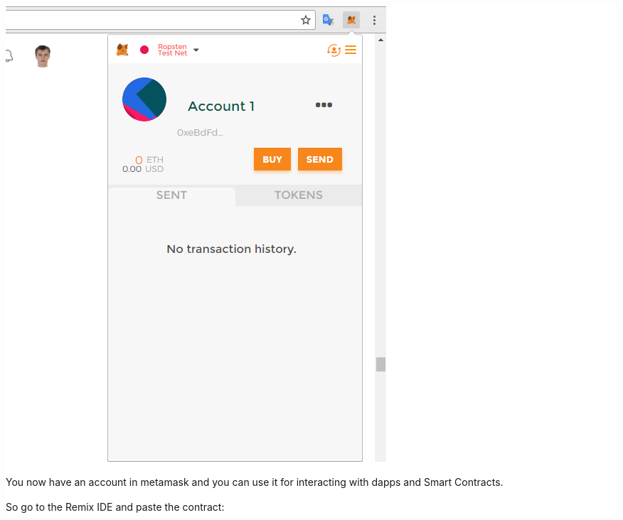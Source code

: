  ![Hey! That’s me on the left](./Ultimate-end2end-tutorial-to-create-deploy-a-fully-decentralized-Dapp-in-Ethereum/CasinoAcct.png)

 You now have an account in metamask and you can use it for interacting with dapps and Smart Contracts.

 So go to the Remix IDE and paste the contract:
